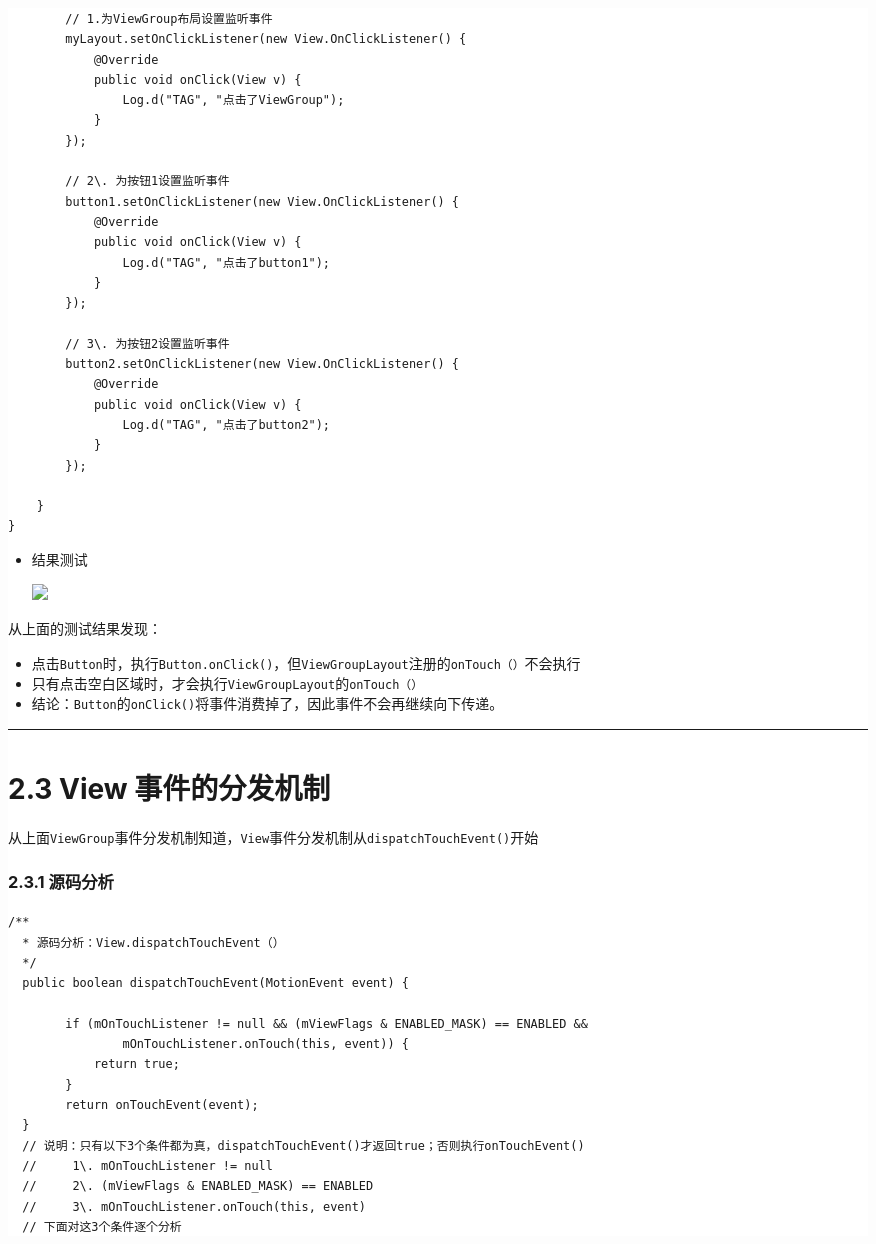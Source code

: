 ```
        // 1.为ViewGroup布局设置监听事件
        myLayout.setOnClickListener(new View.OnClickListener() {
            @Override
            public void onClick(View v) {
                Log.d("TAG", "点击了ViewGroup");
            }
        });

        // 2\. 为按钮1设置监听事件
        button1.setOnClickListener(new View.OnClickListener() {
            @Override
            public void onClick(View v) {
                Log.d("TAG", "点击了button1");
            }
        });

        // 3\. 为按钮2设置监听事件
        button2.setOnClickListener(new View.OnClickListener() {
            @Override
            public void onClick(View v) {
                Log.d("TAG", "点击了button2");
            }
        });

    }
}

```

*   结果测试

    ![](https://upload-images.jianshu.io/upload_images/944365-a9c45aa25d12b589.png)

从上面的测试结果发现：

*   点击`Button`时，执行`Button.onClick()`，但`ViewGroupLayout`注册的`onTouch（）`不会执行
*   只有点击空白区域时，才会执行`ViewGroupLayout`的`onTouch（）`
*   结论：`Button`的`onClick()`将事件消费掉了，因此事件不会再继续向下传递。

* * *

# 2.3 View 事件的分发机制

从上面`ViewGroup`事件分发机制知道，`View`事件分发机制从`dispatchTouchEvent()`开始

### 2.3.1 源码分析

```
/**
  * 源码分析：View.dispatchTouchEvent（）
  */
  public boolean dispatchTouchEvent(MotionEvent event) {  

        if (mOnTouchListener != null && (mViewFlags & ENABLED_MASK) == ENABLED &&  
                mOnTouchListener.onTouch(this, event)) {  
            return true;  
        } 
        return onTouchEvent(event);  
  }
  // 说明：只有以下3个条件都为真，dispatchTouchEvent()才返回true；否则执行onTouchEvent()
  //     1\. mOnTouchListener != null
  //     2\. (mViewFlags & ENABLED_MASK) == ENABLED
  //     3\. mOnTouchListener.onTouch(this, event)
  // 下面对这3个条件逐个分析
```